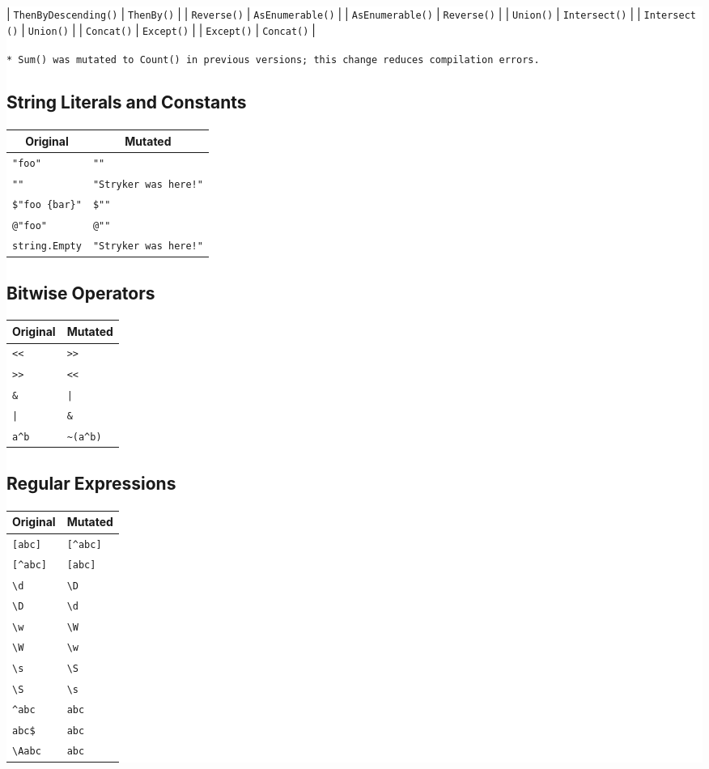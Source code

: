 | `ThenByDescending()`  | `ThenBy()`            |
| `Reverse()`           | `AsEnumerable()`     |
| `AsEnumerable()`     | `Reverse()`           |
| `Union()`            | `Intersect()`         |
| `Intersect()`        | `Union()`             |
| `Concat()`           | `Except()`            |
| `Except()`           | `Concat()`            |

`* Sum() was mutated to Count() in previous versions; this change reduces compilation errors.`

## String Literals and Constants
| Original | Mutated |
| ------------- | ------------- | 
| `"foo"` | `""` |
| `""` | `"Stryker was here!"` |
| `$"foo {bar}"` | `$""` |
| `@"foo"` | `@""` |
| `string.Empty` | `"Stryker was here!"` |

## Bitwise Operators
| Original | Mutated |
| ------------- | ------------- | 
| `<<` | `>>` |
| `>>` | `<<` |
| `&` | `\|` |
| `\|` | `&` |
| `a^b` | `~(a^b)` |

## Regular Expressions
| Original | Mutated |
| ------------- | ------------- | 
| `[abc]` | `[^abc]` |
| `[^abc]` | `[abc]` |
| `\d` | `\D` |
| `\D` | `\d` |
| `\w` | `\W` |
| `\W` | `\w` |
| `\s` | `\S` |
| `\S` | `\s` |
| `^abc` | `abc` |
| `abc$` | `abc` |
| `\Aabc` | `abc` |